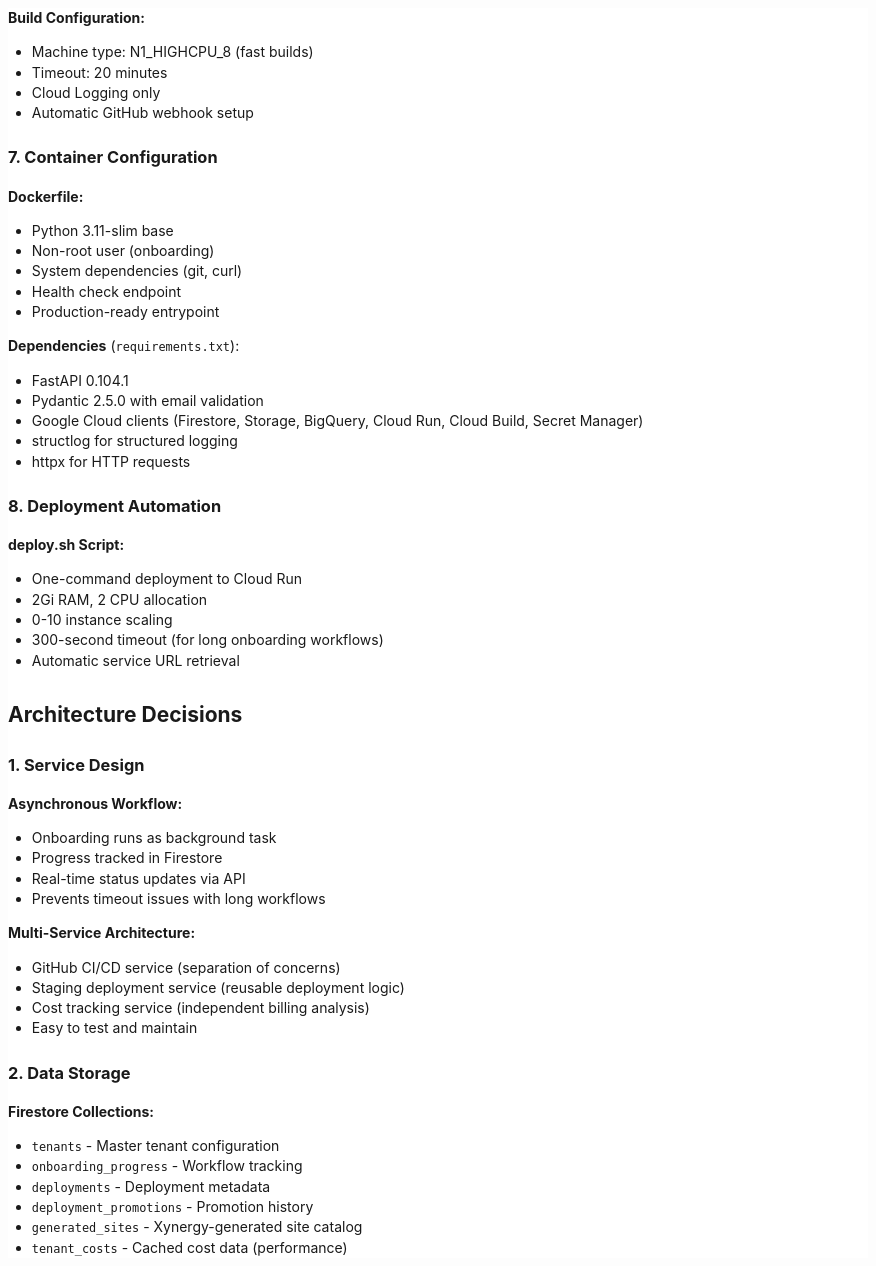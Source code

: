 **Build Configuration:**
- Machine type: N1_HIGHCPU_8 (fast builds)
- Timeout: 20 minutes
- Cloud Logging only
- Automatic GitHub webhook setup

### 7. Container Configuration

**Dockerfile:**
- Python 3.11-slim base
- Non-root user (onboarding)
- System dependencies (git, curl)
- Health check endpoint
- Production-ready entrypoint

**Dependencies** (`requirements.txt`):
- FastAPI 0.104.1
- Pydantic 2.5.0 with email validation
- Google Cloud clients (Firestore, Storage, BigQuery, Cloud Run, Cloud Build, Secret Manager)
- structlog for structured logging
- httpx for HTTP requests

### 8. Deployment Automation

**deploy.sh Script:**
- One-command deployment to Cloud Run
- 2Gi RAM, 2 CPU allocation
- 0-10 instance scaling
- 300-second timeout (for long onboarding workflows)
- Automatic service URL retrieval

## Architecture Decisions

### 1. Service Design

**Asynchronous Workflow:**
- Onboarding runs as background task
- Progress tracked in Firestore
- Real-time status updates via API
- Prevents timeout issues with long workflows

**Multi-Service Architecture:**
- GitHub CI/CD service (separation of concerns)
- Staging deployment service (reusable deployment logic)
- Cost tracking service (independent billing analysis)
- Easy to test and maintain

### 2. Data Storage

**Firestore Collections:**
- `tenants` - Master tenant configuration
- `onboarding_progress` - Workflow tracking
- `deployments` - Deployment metadata
- `deployment_promotions` - Promotion history
- `generated_sites` - Xynergy-generated site catalog
- `tenant_costs` - Cached cost data (performance)
